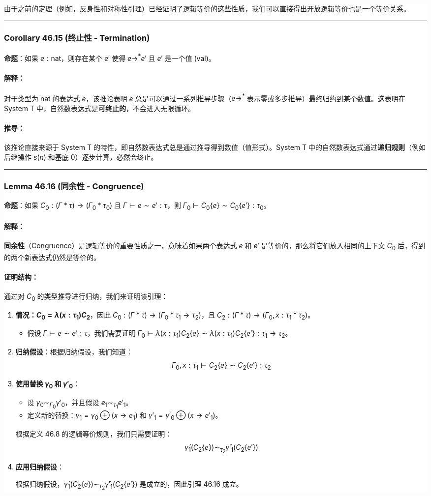 由于之前的定理（例如，反身性和对称性引理）已经证明了逻辑等价的这些性质，我们可以直接得出开放逻辑等价也是一个等价关系。

---

### **Corollary 46.15 (终止性 - Termination)**

**命题**：如果 $e : \text{nat}$，则存在某个 $e'$ 使得 $e \rightarrow^* e'$ 且 $e'$ 是一个值 (val)。

#### **解释**：

对于类型为 $\text{nat}$ 的表达式 $e$，该推论表明 $e$ 总是可以通过一系列推导步骤（$e \rightarrow^*$ 表示零或多步推导）最终归约到某个数值。这表明在 System T 中，自然数表达式是**可终止的**，不会进入无限循环。

#### **推导**：

该推论直接来源于 System T 的特性，即自然数表达式总是通过推导得到数值（值形式）。System T 中的自然数表达式通过**递归规则**（例如后继操作 $s(n)$ 和基底 $0$）逐步计算，必然会终止。

---

### **Lemma 46.16 (同余性 - Congruence)**

**命题**：如果 $C_0 : (\Gamma * \tau) \to (\Gamma_0 * \tau_0)$ 且 $\Gamma \vdash e \sim e' : \tau$，则 $\Gamma_0 \vdash C_0\{e\} \sim C_0\{e'\} : \tau_0$。

#### **解释**：

**同余性**（Congruence）是逻辑等价的重要性质之一，意味着如果两个表达式 $e$ 和 $e'$ 是等价的，那么将它们放入相同的上下文 $C_0$ 后，得到的两个新表达式仍然是等价的。

#### **证明结构**：

通过对 $C_0$ 的类型推导进行归纳，我们来证明该引理：

1. **情况：$C_0 = \lambda (x : \tau_1) C_2$**，因此 $C_0 : (\Gamma * \tau) \to (\Gamma_0 * \tau_1 \to \tau_2)$，且 $C_2 : (\Gamma * \tau) \to (\Gamma_0, x : \tau_1 * \tau_2)$。

   - 假设 $\Gamma \vdash e \sim e' : \tau$，我们需要证明 $\Gamma_0 \vdash \lambda (x : \tau_1) C_2\{e\} \sim \lambda (x : \tau_1) C_2\{e'\} : \tau_1 \to \tau_2$。

2. **归纳假设**：根据归纳假设，我们知道：
   $$
   \Gamma_0, x : \tau_1 \vdash C_2\{e\} \sim C_2\{e'\} : \tau_2
   $$

3. **使用替换 $\gamma_0$ 和 $\gamma'_0$**：

   - 设 $\gamma_0 \sim_{\Gamma_0} \gamma'_0$，并且假设 $e_1 \sim_{\tau_1} e'_1$。
   - 定义新的替换：$\gamma_1 = \gamma_0 \oplus (x \to e_1)$ 和 $\gamma'_1 = \gamma'_0 \oplus (x \to e'_1)$。

   根据定义 46.8 的逻辑等价规则，我们只需要证明：
   $$
   \hat{\gamma}_1(C_2\{e\}) \sim_{\tau_2} \hat{\gamma}'_1(C_2\{e'\})
   $$

4. **应用归纳假设**：

   根据归纳假设，$\hat{\gamma}_1(C_2\{e\}) \sim_{\tau_2} \hat{\gamma}'_1(C_2\{e'\})$ 是成立的，因此引理 46.16 成立。
